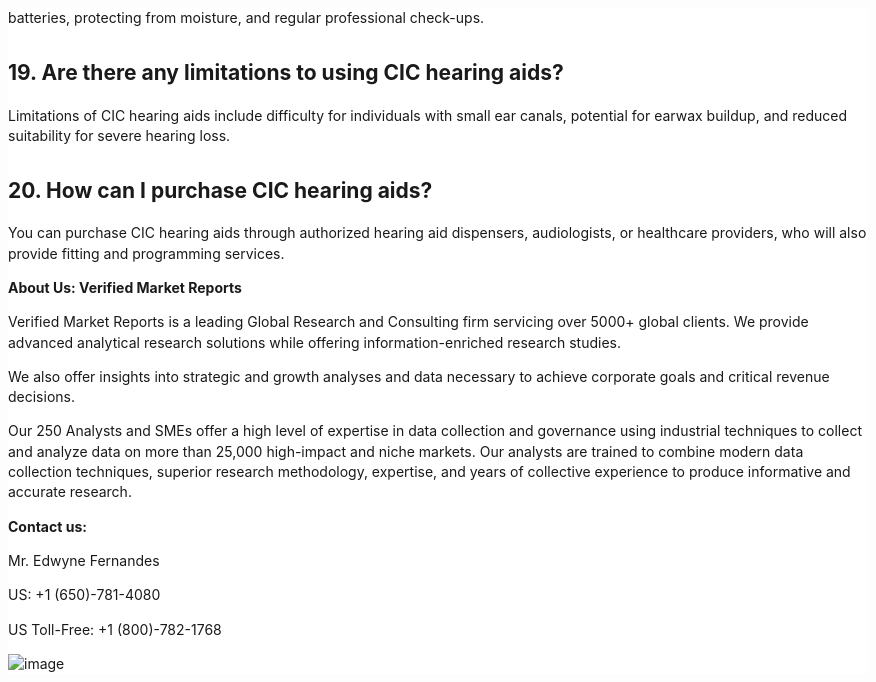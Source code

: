 batteries, protecting from moisture, and regular professional check-ups.</p><h2>19. Are there any limitations to using CIC hearing aids?</h2><p>Limitations of CIC hearing aids include difficulty for individuals with small ear canals, potential for earwax buildup, and reduced suitability for severe hearing loss.</p><h2>20. How can I purchase CIC hearing aids?</h2><p>You can purchase CIC hearing aids through authorized hearing aid dispensers, audiologists, or healthcare providers, who will also provide fitting and programming services.</p></body></html><p id="" class=""><strong>About Us: Verified Market Reports</strong></p><p id="" class="">Verified Market Reports is a leading Global Research and Consulting firm servicing over 5000+ global clients. We provide advanced analytical research solutions while offering information-enriched research studies.</p><p id="" class="">We also offer insights into strategic and growth analyses and data necessary to achieve corporate goals and critical revenue decisions.</p><p id="" class="">Our 250 Analysts and SMEs offer a high level of expertise in data collection and governance using industrial techniques to collect and analyze data on more than 25,000 high-impact and niche markets. Our analysts are trained to combine modern data collection techniques, superior research methodology, expertise, and years of collective experience to produce informative and accurate research.</p><p id="" class=""><strong>Contact us:</strong></p><p id="" class="">Mr. Edwyne Fernandes</p><p id="" class="">US: +1 (650)-781-4080</p><p id="" class="">US Toll-Free: +1 (800)-782-1768</p>
![image](https://github.com/user-attachments/assets/cc8895ae-7caa-4cd5-a3e0-c113fd493d68)
